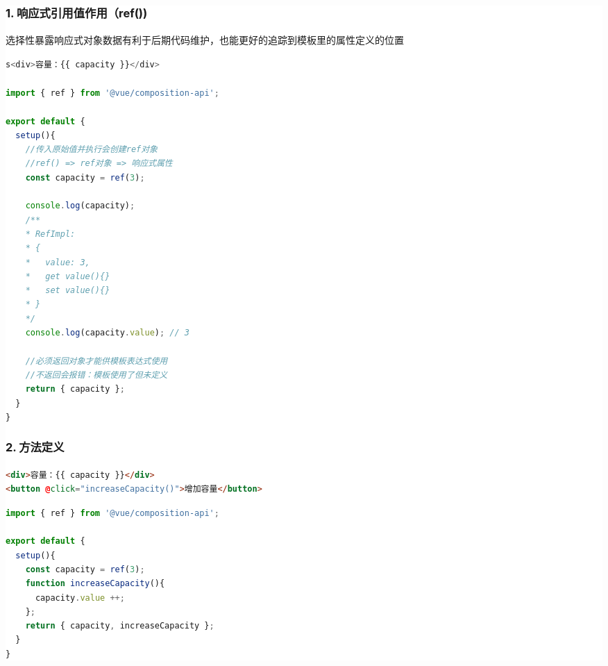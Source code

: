 ### 1. 响应式引用值作用（ref())
选择性暴露响应式对象数据有利于后期代码维护，也能更好的追踪到模板里的属性定义的位置

```javascript
s<div>容量：{{ capacity }}</div>

import { ref } from '@vue/composition-api';

export default {
  setup(){
    //传入原始值并执行会创建ref对象
    //ref() => ref对象 => 响应式属性
    const capacity = ref(3);

    console.log(capacity);
    /**
    * RefImpl:
    * {
    *   value: 3,
    *   get value(){}
    *   set value(){}
    * }
    */
    console.log(capacity.value); // 3

    //必须返回对象才能供模板表达式使用
    //不返回会报错：模板使用了但未定义
    return { capacity };
  }
}

```

### 2. 方法定义
```html
<div>容量：{{ capacity }}</div>
<button @click="increaseCapacity()">增加容量</button>
```
```javascript
import { ref } from '@vue/composition-api';

export default {
  setup(){
    const capacity = ref(3);
    function increaseCapacity(){
      capacity.value ++;
    };
    return { capacity, increaseCapacity };
  }
}
```
